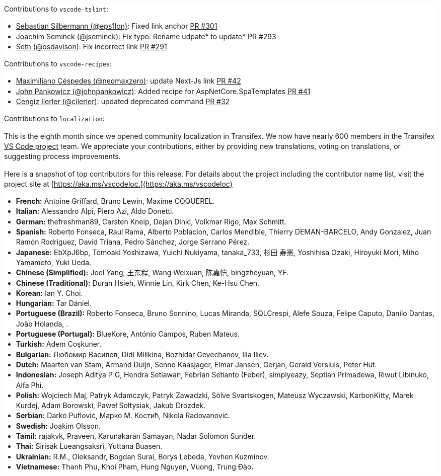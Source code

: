 Contributions to `vscode-tslint`:

-   [Sebastian Silbermann (@eps1lon)](https://github.com/eps1lon): Fixed link
    anchor [PR #301](https://github.com/Microsoft/vscode-tslint/pull/301)
-   [Joachim Seminck (@jseminck)](https://github.com/jseminck): Fix typo: Rename
    udpate* to update*
    [PR #293](https://github.com/Microsoft/vscode-tslint/pull/293)
-   [Seth (@osdavison)](https://github.com/osdavison): Fix incorrect link
    [PR #291](https://github.com/Microsoft/vscode-tslint/pull/291)

Contributions to `vscode-recipes`:

-   [Maximiliano Céspedes (@neomaxzero)](https://github.com/neomaxzero): update
    Next-Js link [PR #42](https://github.com/Microsoft/vscode-recipes/pull/42)
-   [John Pankowicz (@johnpankowicz)](https://github.com/johnpankowicz): Added
    recipe for AspNetCore.SpaTemplates
    [PR #41](https://github.com/Microsoft/vscode-recipes/pull/41)
-   [Cengiz Ilerler (@cilerler)](https://github.com/cilerler): updated
    deprecated command
    [PR #32](https://github.com/Microsoft/vscode-recipes/pull/32)

Contributions to `localization`:

This is the eighth month since we opened community localization in Transifex. We
now have nearly 600 members in the Transifex
[VS Code project](https://aka.ms/vscodeloc) team. We appreciate your
contributions, either by providing new translations, voting on translations, or
suggesting process improvements.

Here is a snapshot of top contributors for this release. For details about the
project including the contributor name list, visit the project site at
[https://aka.ms/vscodeloc.](https://aka.ms/vscodeloc)

-   **French:** Antoine Griffard, Bruno Lewin, Maxime COQUEREL.
-   **Italian:** Alessandro Alpi, Piero Azi, Aldo Donetti.
-   **German:** thefreshman89, Carsten Kneip, Dejan Dinic, Volkmar Rigo, Max
    Schmitt.
-   **Spanish:** Roberto Fonseca, Raul Rama, Alberto Poblacion, Carlos Mendible,
    Thierry DEMAN-BARCELO, Andy Gonzalez, Juan Ramón Rodríguez, David Triana,
    Pedro Sánchez, Jorge Serrano Pérez.
-   **Japanese:** EbXpJ6bp, Tomoaki Yoshizawa, Yuichi Nukiyama, tanaka_733, 杉田
    寿憲, Yoshihisa Ozaki, Hiroyuki Mori, Miho Yamamoto, Yuki Ueda.
-   **Chinese (Simplified):** Joel Yang, 王东程, Wang Weixuan, 陈嘉恺,
    bingzheyuan, YF.
-   **Chinese (Traditional):** Duran Hsieh, Winnie Lin, Kirk Chen, Ke-Hsu Chen.
-   **Korean:** Ian Y. Choi.
-   **Hungarian:** Tar Dániel.
-   **Portuguese (Brazil):** Roberto Fonseca, Bruno Sonnino, Lucas Miranda,
    SQLCrespi, Alefe Souza, Felipe Caputo, Danilo Dantas, João Holanda, .
-   **Portuguese (Portugal):** BlueKore, António Campos, Ruben Mateus.
-   **Turkish:** Adem Coşkuner.
-   **Bulgarian:** Любомир Василев, Didi Milikina, Bozhidar Gevechanov, Ilia
    Iliev.
-   **Dutch:** Maarten van Stam, Armand Duijn, Senno Kaasjager, Elmar Jansen,
    Gerjan, Gerald Versluis, Peter Hut.
-   **Indonesian:** Joseph Aditya P G, Hendra Setiawan, Febrian Setianto
    (Feber), simplyeazy, Septian Primadewa, Riwut Libinuko, Alfa Phi.
-   **Polish:** Wojciech Maj, Patryk Adamczyk, Patryk Zawadzki, Sölve
    Svartskogen, Mateusz Wyczawski, KarbonKitty, Marek Kurdej, Adam Borowski,
    Paweł Sołtysiak, Jakub Drozdek.
-   **Serbian:** Darko Puflović, Марко М. Костић, Nikola Radovanović.
-   **Swedish:** Joakim Olsson.
-   **Tamil:** rajakvk, Praveen, Karunakaran Samayan, Nadar Solomon Sunder.
-   **Thai:** Sirisak Lueangsaksri, Yuttana Buasen.
-   **Ukrainian:** R.M., Oleksandr, Bogdan Surai, Borys Lebeda, Yevhen Kuzminov.
-   **Vietnamese:** Thanh Phu, Khoi Pham, Hung Nguyen, Vuong, Trung Đào.
